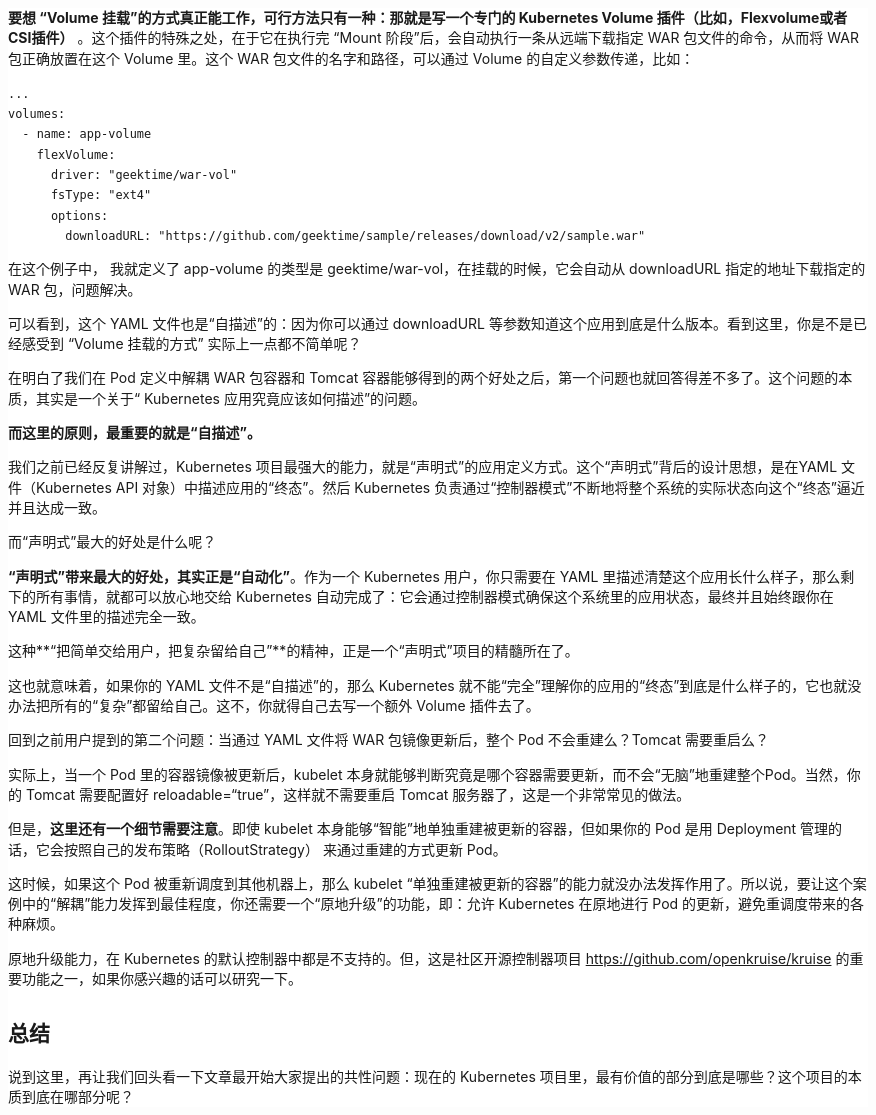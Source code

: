 **要想 “Volume 挂载”的方式真正能工作，可行方法只有一种：那就是写一个专门的 Kubernetes Volume 插件（比如，Flexvolume或者CSI插件）** 。这个插件的特殊之处，在于它在执行完 “Mount 阶段”后，会自动执行一条从远端下载指定 WAR 包文件的命令，从而将 WAR 包正确放置在这个 Volume 里。这个 WAR 包文件的名字和路径，可以通过 Volume 的自定义参数传递，比如：

```
...
volumes:
  - name: app-volume
    flexVolume:
      driver: "geektime/war-vol"
      fsType: "ext4"
      options:
        downloadURL: "https://github.com/geektime/sample/releases/download/v2/sample.war"

```

在这个例子中， 我就定义了 app-volume 的类型是 geektime/war-vol，在挂载的时候，它会自动从 downloadURL 指定的地址下载指定的 WAR 包，问题解决。

可以看到，这个 YAML 文件也是“自描述”的：因为你可以通过 downloadURL 等参数知道这个应用到底是什么版本。看到这里，你是不是已经感受到 “Volume 挂载的方式” 实际上一点都不简单呢？

在明白了我们在 Pod 定义中解耦 WAR 包容器和 Tomcat 容器能够得到的两个好处之后，第一个问题也就回答得差不多了。这个问题的本质，其实是一个关于“ Kubernetes 应用究竟应该如何描述”的问题。

**而这里的原则，最重要的就是“自描述”。**

我们之前已经反复讲解过，Kubernetes 项目最强大的能力，就是“声明式”的应用定义方式。这个“声明式”背后的设计思想，是在YAML 文件（Kubernetes API 对象）中描述应用的“终态”。然后 Kubernetes 负责通过“控制器模式”不断地将整个系统的实际状态向这个“终态”逼近并且达成一致。

而“声明式”最大的好处是什么呢？

**“声明式”带来最大的好处，其实正是“自动化”**。作为一个 Kubernetes 用户，你只需要在 YAML 里描述清楚这个应用长什么样子，那么剩下的所有事情，就都可以放心地交给 Kubernetes 自动完成了：它会通过控制器模式确保这个系统里的应用状态，最终并且始终跟你在 YAML 文件里的描述完全一致。

这种**“把简单交给用户，把复杂留给自己”**的精神，正是一个“声明式”项目的精髓所在了。

这也就意味着，如果你的 YAML 文件不是“自描述”的，那么 Kubernetes 就不能“完全”理解你的应用的“终态”到底是什么样子的，它也就没办法把所有的“复杂”都留给自己。这不，你就得自己去写一个额外 Volume 插件去了。

回到之前用户提到的第二个问题：当通过 YAML 文件将 WAR 包镜像更新后，整个 Pod 不会重建么？Tomcat 需要重启么？

实际上，当一个 Pod 里的容器镜像被更新后，kubelet 本身就能够判断究竟是哪个容器需要更新，而不会“无脑”地重建整个Pod。当然，你的 Tomcat 需要配置好 reloadable=“true”，这样就不需要重启 Tomcat 服务器了，这是一个非常常见的做法。

但是，**这里还有一个细节需要注意**。即使 kubelet 本身能够“智能”地单独重建被更新的容器，但如果你的 Pod 是用 Deployment 管理的话，它会按照自己的发布策略（RolloutStrategy） 来通过重建的方式更新 Pod。

这时候，如果这个 Pod 被重新调度到其他机器上，那么 kubelet “单独重建被更新的容器”的能力就没办法发挥作用了。所以说，要让这个案例中的“解耦”能力发挥到最佳程度，你还需要一个“原地升级”的功能，即：允许 Kubernetes 在原地进行 Pod 的更新，避免重调度带来的各种麻烦。

原地升级能力，在 Kubernetes 的默认控制器中都是不支持的。但，这是社区开源控制器项目 [https://](https://github.com/openkruise/kruise)[github.com/open](https://github.com/openkruise/kruise)[kru](https://github.com/openkruise/kruise)[ise/kruise](https://github.com/openkruise/kruise) 的重要功能之一，如果你感兴趣的话可以研究一下。

## 总结

说到这里，再让我们回头看一下文章最开始大家提出的共性问题：现在的 Kubernetes 项目里，最有价值的部分到底是哪些？这个项目的本质到底在哪部分呢？
